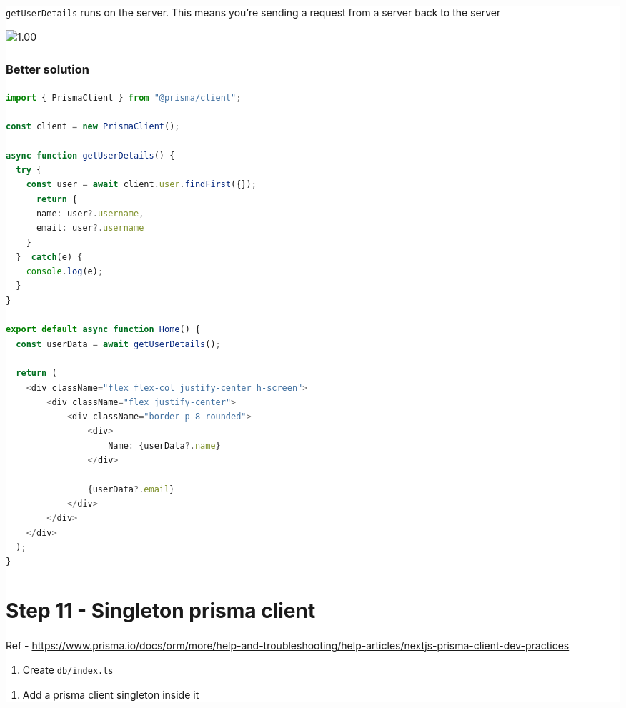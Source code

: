 `getUserDetails` runs on the server. This means you’re sending a request from a server back to the server

![1.00](https://www.notion.so/image/https%3A%2F%2Fprod-files-secure.s3.us-west-2.amazonaws.com%2F085e8ad8-528e-47d7-8922-a23dc4016453%2F71abac43-74f7-44a7-a974-b8202c7ed862%2FScreenshot_2024-03-03_at_5.09.36_PM.png?table=block\&id=93cc8990-749e-4723-a1d6-487154c2f7e9\&cache=v2 "notion image")

### Better solution

```TypeScript
import { PrismaClient } from "@prisma/client";

const client = new PrismaClient();

async function getUserDetails() {
  try {
    const user = await client.user.findFirst({});
	  return {
      name: user?.username,
      email: user?.username
    }
  }  catch(e) {
    console.log(e);
  }
}

export default async function Home() {
  const userData = await getUserDetails();

  return (
    <div className="flex flex-col justify-center h-screen">
        <div className="flex justify-center">
            <div className="border p-8 rounded">
                <div>
                    Name: {userData?.name}
                </div>

                {userData?.email}
            </div>
        </div>
    </div>
  );
}
```

# Step 11 - Singleton prisma client

Ref - <https://www.prisma.io/docs/orm/more/help-and-troubleshooting/help-articles/nextjs-prisma-client-dev-practices>

1. Create `db/index.ts`

1) Add a prisma client singleton inside it
